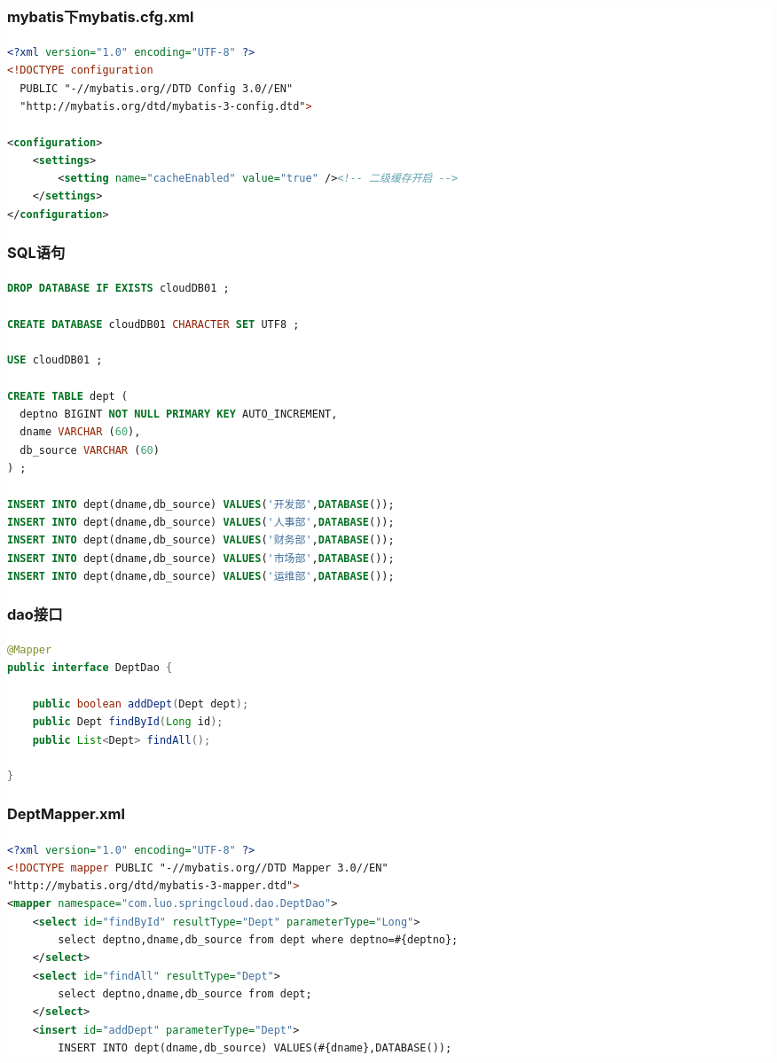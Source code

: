 ### mybatis下mybatis.cfg.xml

```xml
<?xml version="1.0" encoding="UTF-8" ?>
<!DOCTYPE configuration
  PUBLIC "-//mybatis.org//DTD Config 3.0//EN"
  "http://mybatis.org/dtd/mybatis-3-config.dtd">

<configuration>
	<settings>
		<setting name="cacheEnabled" value="true" /><!-- 二级缓存开启 -->
	</settings>
</configuration>
```

### SQL语句

```sql
DROP DATABASE IF EXISTS cloudDB01 ;

CREATE DATABASE cloudDB01 CHARACTER SET UTF8 ;

USE cloudDB01 ;

CREATE TABLE dept (
  deptno BIGINT NOT NULL PRIMARY KEY AUTO_INCREMENT,
  dname VARCHAR (60),
  db_source VARCHAR (60)
) ;

INSERT INTO dept(dname,db_source) VALUES('开发部',DATABASE());
INSERT INTO dept(dname,db_source) VALUES('人事部',DATABASE());
INSERT INTO dept(dname,db_source) VALUES('财务部',DATABASE());
INSERT INTO dept(dname,db_source) VALUES('市场部',DATABASE());
INSERT INTO dept(dname,db_source) VALUES('运维部',DATABASE());
```

### dao接口

```java
@Mapper
public interface DeptDao {
	
	public boolean addDept(Dept dept);
	public Dept findById(Long id);
	public List<Dept> findAll();

}
```

### DeptMapper.xml

```xml
<?xml version="1.0" encoding="UTF-8" ?>
<!DOCTYPE mapper PUBLIC "-//mybatis.org//DTD Mapper 3.0//EN"
"http://mybatis.org/dtd/mybatis-3-mapper.dtd">
<mapper namespace="com.luo.springcloud.dao.DeptDao">
	<select id="findById" resultType="Dept" parameterType="Long">
		select deptno,dname,db_source from dept where deptno=#{deptno};
	</select>
	<select id="findAll" resultType="Dept">
		select deptno,dname,db_source from dept;
	</select>
	<insert id="addDept" parameterType="Dept">
		INSERT INTO dept(dname,db_source) VALUES(#{dname},DATABASE());
```